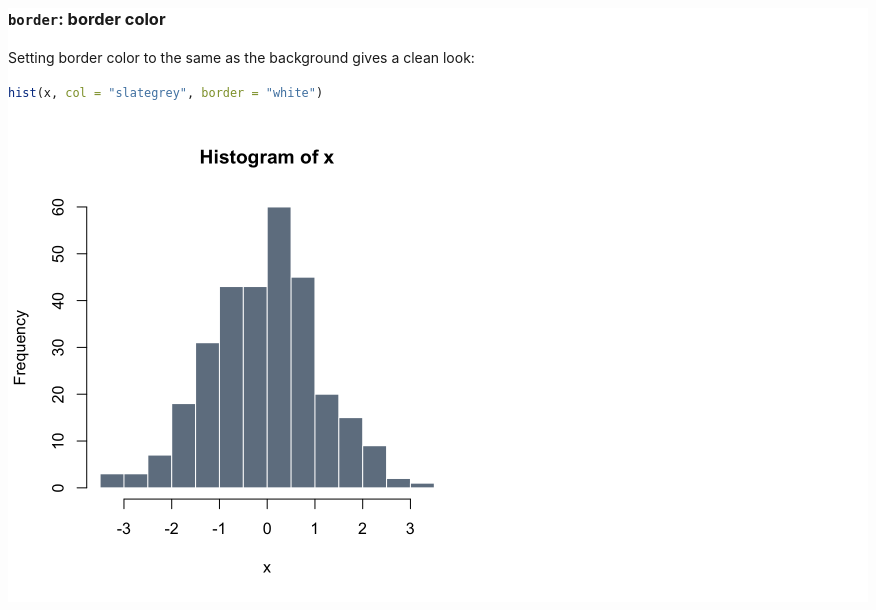 ### **`border`**: border color

Setting border color to the same as the background gives a clean look:


```r
hist(x, col = "slategrey", border = "white")
```

<img src="79-BaseGraphics_files/figure-html/unnamed-chunk-15-1.png" width="480" />
